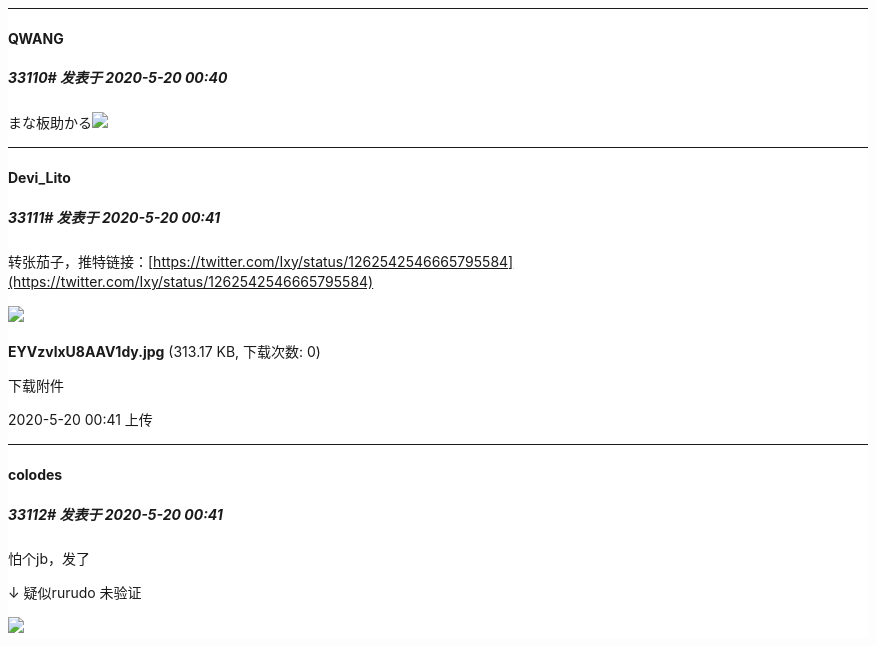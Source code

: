 





-----

####  QWANG  
##### 33110#       发表于 2020-5-20 00:40




まな板助かる<img src="https://static.saraba1st.com/image/smiley/face2017/067.png" referrerpolicy="no-referrer">







-----

####  Devi_Lito  
##### 33111#       发表于 2020-5-20 00:41




转张茄子，推特链接：[https://twitter.com/Ixy/status/1262542546665795584](https://twitter.com/Ixy/status/1262542546665795584)


<img src="https://img.saraba1st.com/forum/202005/20/004113ij9913p7w3jkuygw.jpg" referrerpolicy="no-referrer">


<strong>EYVzvlxU8AAV1dy.jpg</strong> (313.17 KB, 下载次数: 0)

下载附件

2020-5-20 00:41 上传












-----

####  colodes  
##### 33112#       发表于 2020-5-20 00:41




怕个jb，发了

↓ 疑似rurudo 未验证

<img src="https://img.saraba1st.com/forum/202005/20/004101lt2iglgm1rcgcag1.png" referrerpolicy="no-referrer">


